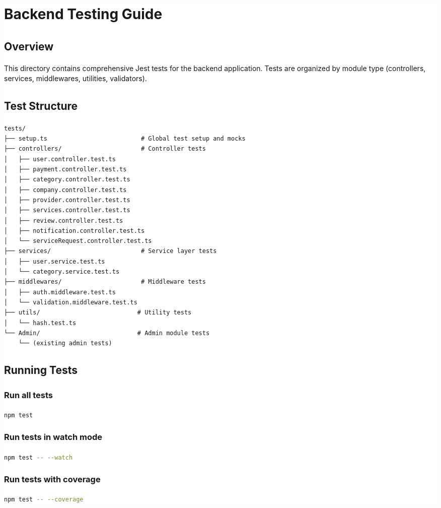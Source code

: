 # Backend Testing Guide

## Overview
This directory contains comprehensive Jest tests for the backend application. Tests are organized by module type (controllers, services, middlewares, utilities, validators).

## Test Structure

```
tests/
├── setup.ts                          # Global test setup and mocks
├── controllers/                      # Controller tests
│   ├── user.controller.test.ts
│   ├── payment.controller.test.ts
│   ├── category.controller.test.ts
│   ├── company.controller.test.ts
│   ├── provider.controller.test.ts
│   ├── services.controller.test.ts
│   ├── review.controller.test.ts
│   ├── notification.controller.test.ts
│   └── serviceRequest.controller.test.ts
├── services/                         # Service layer tests
│   ├── user.service.test.ts
│   └── category.service.test.ts
├── middlewares/                      # Middleware tests
│   ├── auth.middleware.test.ts
│   └── validation.middleware.test.ts
├── utils/                           # Utility tests
│   └── hash.test.ts
└── Admin/                           # Admin module tests
    └── (existing admin tests)
```

## Running Tests

### Run all tests
```bash
npm test
```

### Run tests in watch mode
```bash
npm test -- --watch
```

### Run tests with coverage
```bash
npm test -- --coverage
```
